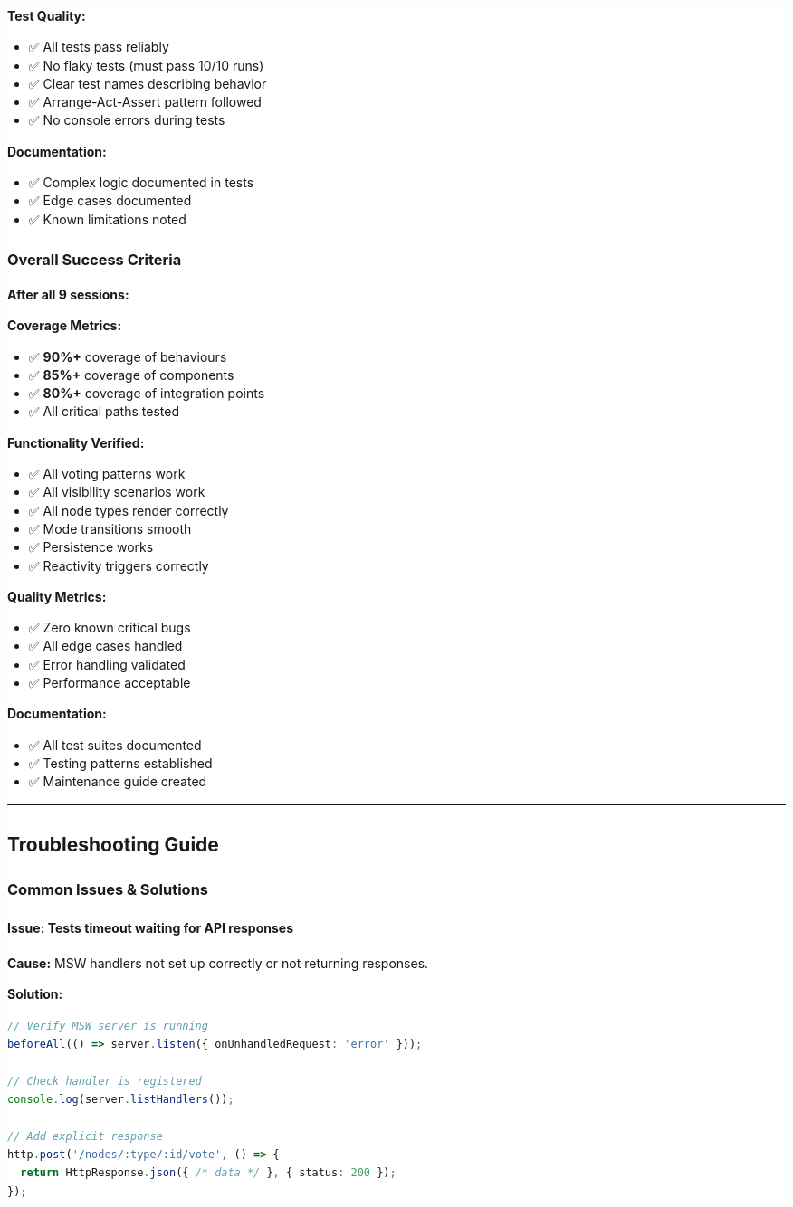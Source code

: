 **Test Quality:**
- ✅ All tests pass reliably
- ✅ No flaky tests (must pass 10/10 runs)
- ✅ Clear test names describing behavior
- ✅ Arrange-Act-Assert pattern followed
- ✅ No console errors during tests

**Documentation:**
- ✅ Complex logic documented in tests
- ✅ Edge cases documented
- ✅ Known limitations noted

### **Overall Success Criteria**

**After all 9 sessions:**

**Coverage Metrics:**
- ✅ **90%+** coverage of behaviours
- ✅ **85%+** coverage of components
- ✅ **80%+** coverage of integration points
- ✅ All critical paths tested

**Functionality Verified:**
- ✅ All voting patterns work
- ✅ All visibility scenarios work
- ✅ All node types render correctly
- ✅ Mode transitions smooth
- ✅ Persistence works
- ✅ Reactivity triggers correctly

**Quality Metrics:**
- ✅ Zero known critical bugs
- ✅ All edge cases handled
- ✅ Error handling validated
- ✅ Performance acceptable

**Documentation:**
- ✅ All test suites documented
- ✅ Testing patterns established
- ✅ Maintenance guide created

---

## Troubleshooting Guide

### **Common Issues & Solutions**

#### **Issue: Tests timeout waiting for API responses**

**Cause:** MSW handlers not set up correctly or not returning responses.

**Solution:**
```typescript
// Verify MSW server is running
beforeAll(() => server.listen({ onUnhandledRequest: 'error' }));

// Check handler is registered
console.log(server.listHandlers());

// Add explicit response
http.post('/nodes/:type/:id/vote', () => {
  return HttpResponse.json({ /* data */ }, { status: 200 });
});
```
